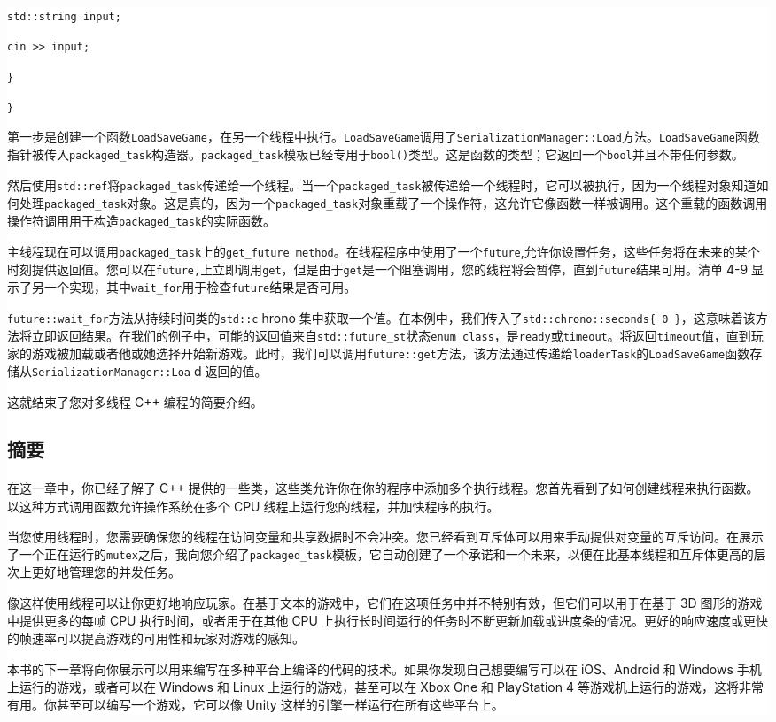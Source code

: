 `std::string input;`

`cin >> input;`

`}`

`}`

第一步是创建一个函数`LoadSaveGame`，在另一个线程中执行。`LoadSaveGame`调用了`SerializationManager::Load`方法。`LoadSaveGame`函数指针被传入`packaged_task`构造器。`packaged_task`模板已经专用于`bool()`类型。这是函数的类型；它返回一个`bool`并且不带任何参数。

然后使用`std::ref`将`packaged_task`传递给一个线程。当一个`packaged_task`被传递给一个线程时，它可以被执行，因为一个线程对象知道如何处理`packaged_task`对象。这是真的，因为一个`packaged_task`对象重载了一个操作符，这允许它像函数一样被调用。这个重载的函数调用操作符调用用于构造`packaged_task`的实际函数。

主线程现在可以调用`packaged_task`上的`get_future method`。在线程程序中使用了一个`future`,允许你设置任务，这些任务将在未来的某个时刻提供返回值。您可以在`future,`上立即调用`get`，但是由于`get`是一个阻塞调用，您的线程将会暂停，直到`future`结果可用。清单 4-9 显示了另一个实现，其中`wait_for`用于检查`future`结果是否可用。

`future::wait_for`方法从持续时间类的`std::c` hrono 集中获取一个值。在本例中，我们传入了`std::chrono::seconds{ 0 }`，这意味着该方法将立即返回结果。在我们的例子中，可能的返回值来自`std::future_st`状态`enum class`，是`ready`或`timeout`。将返回`timeout`值，直到玩家的游戏被加载或者他或她选择开始新游戏。此时，我们可以调用`future::get`方法，该方法通过传递给`loaderTask`的`LoadSaveGame`函数存储从`SerializationManager::Loa` d 返回的值。

这就结束了您对多线程 C++ 编程的简要介绍。

## 摘要

在这一章中，你已经了解了 C++ 提供的一些类，这些类允许你在你的程序中添加多个执行线程。您首先看到了如何创建线程来执行函数。以这种方式调用函数允许操作系统在多个 CPU 线程上运行您的线程，并加快程序的执行。

当您使用线程时，您需要确保您的线程在访问变量和共享数据时不会冲突。您已经看到互斥体可以用来手动提供对变量的互斥访问。在展示了一个正在运行的`mutex`之后，我向您介绍了`packaged_task`模板，它自动创建了一个承诺和一个未来，以便在比基本线程和互斥体更高的层次上更好地管理您的并发任务。

像这样使用线程可以让你更好地响应玩家。在基于文本的游戏中，它们在这项任务中并不特别有效，但它们可以用于在基于 3D 图形的游戏中提供更多的每帧 CPU 执行时间，或者用于在其他 CPU 上执行长时间运行的任务时不断更新加载或进度条的情况。更好的响应速度或更快的帧速率可以提高游戏的可用性和玩家对游戏的感知。

本书的下一章将向你展示可以用来编写在多种平台上编译的代码的技术。如果你发现自己想要编写可以在 iOS、Android 和 Windows 手机上运行的游戏，或者可以在 Windows 和 Linux 上运行的游戏，甚至可以在 Xbox One 和 PlayStation 4 等游戏机上运行的游戏，这将非常有用。你甚至可以编写一个游戏，它可以像 Unity 这样的引擎一样运行在所有这些平台上。